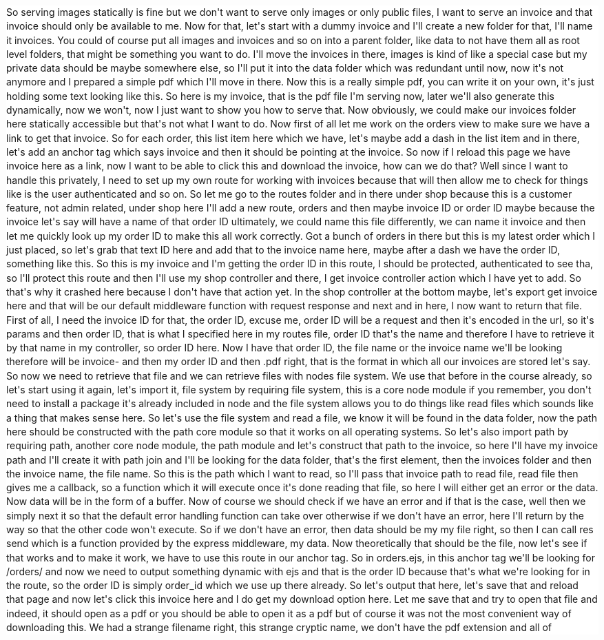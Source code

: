 So serving images statically is fine but we don't want to serve only images or only public files, I want to serve an invoice and that invoice should only be available to me. Now for that, let's start with a dummy invoice and I'll create a new folder for that, I'll name it invoices. You could of course put all images and invoices and so on into a parent folder, like data to not have them all as root level folders, that might be something you want to do. I'll move the invoices in there, images is kind of like a special case but my private data should be maybe somewhere else, so I'll put it into the data folder which was redundant until now, now it's not anymore and I prepared a simple pdf which I'll move in there. Now this is a really simple pdf, you can write it on your own, it's just holding some text looking like this. So here is my invoice, that is the pdf file I'm serving now, later we'll also generate this dynamically, now we won't, now I just want to show you how to serve that. Now obviously, we could make our invoices folder here statically accessible but that's not what I want to do. Now first of all let me work on the orders view to make sure we have a link to get that invoice. So for each order, this list item here which we have, let's maybe add a dash in the list item and in there, let's add an anchor tag which says invoice and then it should be pointing at the invoice. So now if I reload this page we have invoice here as a link, now I want to be able to click this and download the invoice, how can we do that? Well since I want to handle this privately, I need to set up my own route for working with invoices because that will then allow me to check for things like is the user authenticated and so on. So let me go to the routes folder and in there under shop because this is a customer feature, not admin related, under shop here I'll add a new route, orders and then maybe invoice ID or order ID maybe because the invoice let's say will have a name of that order ID ultimately, we could name this file differently, we can name it invoice and then let me quickly look up my order ID to make this all work correctly. Got a bunch of orders in there but this is my latest order which I just placed, so let's grab that text ID here and add that to the invoice name here, maybe after a dash we have the order ID, something like this. So this is my invoice and I'm getting the order ID in this route, I should be protected, authenticated to see tha, so I'll protect this route and then I'll use my shop controller and there, I get invoice controller action which I have yet to add. So that's why it crashed here because I don't have that action yet. In the shop controller at the bottom maybe, let's export get invoice here and that will be our default middleware function with request response and next and in here, I now want to return that file. First of all, I need the invoice ID for that, the order ID, excuse me, order ID will be a request and then it's encoded in the url, so it's params and then order ID, that is what I specified here in my routes file, order ID that's the name and therefore I have to retrieve it by that name in my controller, so order ID here. Now I have that order ID, the file name or the invoice name we'll be looking therefore will be invoice- and then my order ID and then .pdf right, that is the format in which all our invoices are stored let's say. So now we need to retrieve that file and we can retrieve files with nodes file system. We use that before in the course already, so let's start using it again, let's import it, file system by requiring file system, this is a core node module if you remember, you don't need to install a package it's already included in node and the file system allows you to do things like read files which sounds like a thing that makes sense here. So let's use the file system and read a file, we know it will be found in the data folder, now the path here should be constructed with the path core module so that it works on all operating systems. So let's also import path by requiring path, another core node module, the path module and let's construct that path to the invoice, so here I'll have my invoice path and I'll create it with path join and I'll be looking for the data folder, that's the first element, then the invoices folder and then the invoice name, the file name. So this is the path which I want to read, so I'll pass that invoice path to read file, read file then gives me a callback, so a function which it will execute once it's done reading that file, so here I will either get an error or the data. Now data will be in the form of a buffer. Now of course we should check if we have an error and if that is the case, well then we simply next it so that the default error handling function can take over otherwise if we don't have an error, here I'll return by the way so that the other code won't execute. So if we don't have an error, then data should be my my file right, so then I can call res send which is a function provided by the express middleware, my data. Now theoretically that should be the file, now let's see if that works and to make it work, we have to use this route in our anchor tag. So in orders.ejs, in this anchor tag we'll be looking for /orders/ and now we need to output something dynamic with ejs and that is the order ID because that's what we're looking for in the route, so the order ID is simply order_id which we use up there already. So let's output that here, let's save that and reload that page and now let's click this invoice here and I do get my download option here. Let me save that and try to open that file and indeed, it should open as a pdf or you should be able to open it as a pdf but of course it was not the most convenient way of downloading this. We had a strange filename right, this strange cryptic name, we don't have the pdf extension and all of